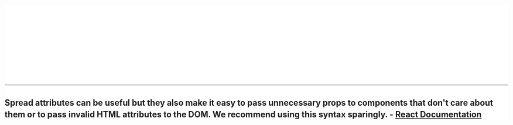&nbsp;

&nbsp;

&nbsp;

&nbsp;

---

#### Spread attributes can be useful but they also make it easy to pass unnecessary props to components that don't care about them or to pass invalid HTML attributes to the DOM. We recommend using this syntax sparingly. - <a href="https://reactjs.org/docs/jsx-in-depth.html#spread-attributes">React Documentation</a>